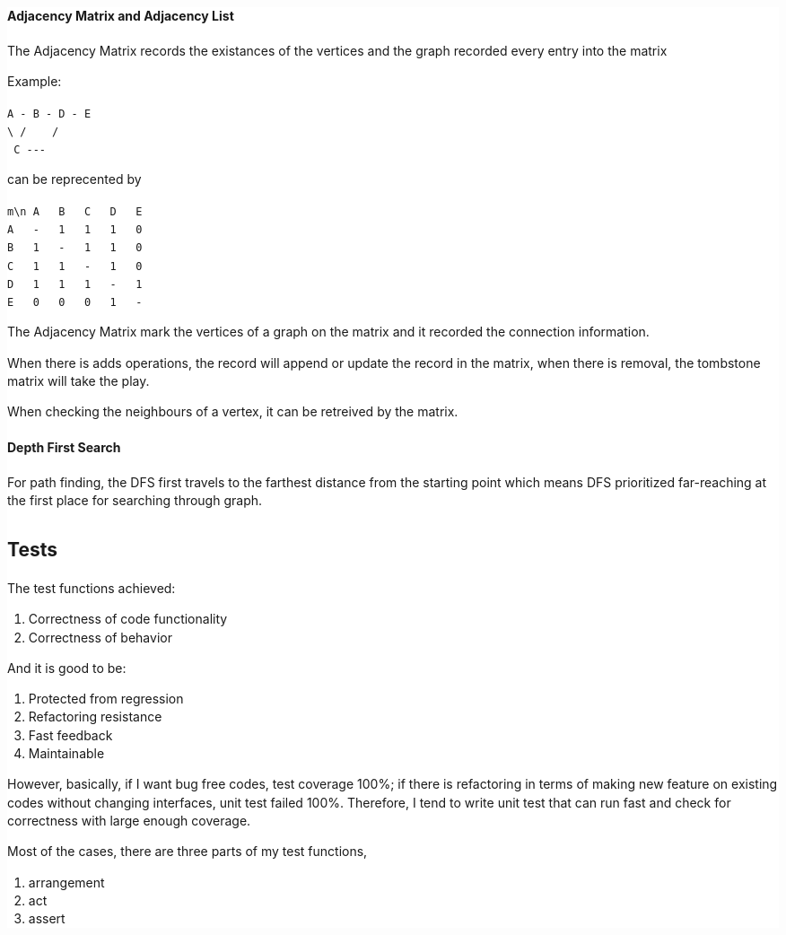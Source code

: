 
#### Adjacency Matrix and Adjacency List

The Adjacency Matrix records the existances of the vertices and the graph recorded every entry into the matrix

Example:
```
A - B - D - E
\ /    /
 C ---
```
can be reprecented by
```
m\n	A	B	C	D	E
A   -	1	1	1	0
B   1	-	1	1	0
C   1	1	-	1	0
D   1	1	1	-	1
E   0	0	0	1	-
```

The Adjacency Matrix mark the vertices of a graph on the matrix and it recorded the connection information. 

When there is adds operations, the record will append or update the record in the matrix, when there is removal, the tombstone matrix will take the play.

When checking the neighbours of a vertex, it can be retreived by the matrix.


#### Depth First Search

For path finding, the DFS first travels to the farthest distance from the starting point which means DFS prioritized far-reaching at the first place for searching through graph. 

## Tests

The test functions achieved:

1. Correctness of code functionality
2. Correctness of behavior

And it is good to be:

1. Protected from regression
2. Refactoring resistance
3. Fast feedback
4. Maintainable

However, basically, if I want bug free codes, test coverage 100%; if there is refactoring in terms of making new feature on existing codes without changing interfaces, unit test failed 100%. Therefore, I tend to write unit test that can run fast and check for correctness with large enough coverage.

Most of the cases, there are three parts of my test functions, 

1. arrangement
2. act
3. assert

